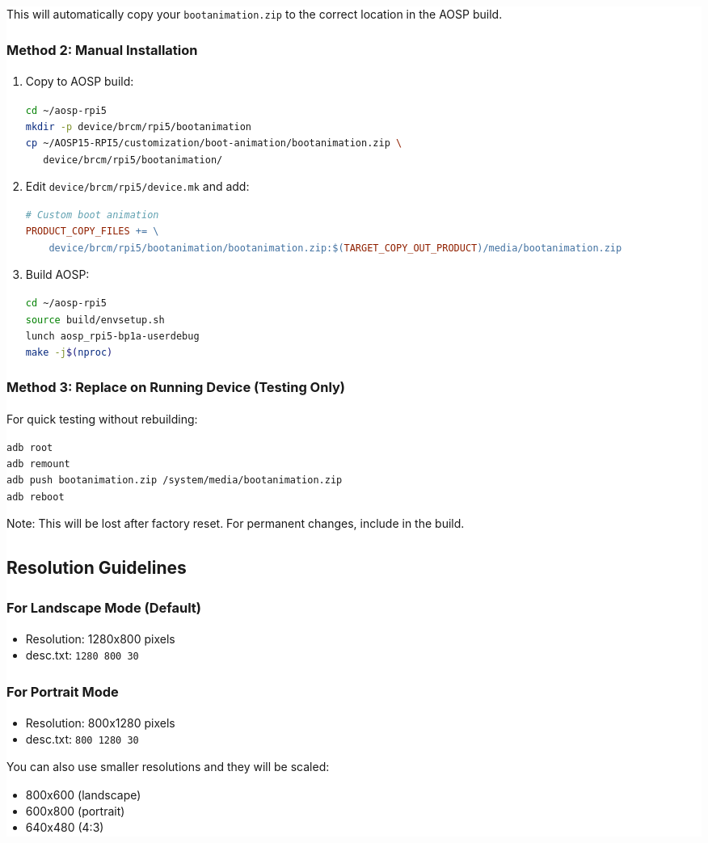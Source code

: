 This will automatically copy your `bootanimation.zip` to the correct location in the AOSP build.

### Method 2: Manual Installation

1. Copy to AOSP build:
   ```bash
   cd ~/aosp-rpi5
   mkdir -p device/brcm/rpi5/bootanimation
   cp ~/AOSP15-RPI5/customization/boot-animation/bootanimation.zip \
      device/brcm/rpi5/bootanimation/
   ```

2. Edit `device/brcm/rpi5/device.mk` and add:
   ```makefile
   # Custom boot animation
   PRODUCT_COPY_FILES += \
       device/brcm/rpi5/bootanimation/bootanimation.zip:$(TARGET_COPY_OUT_PRODUCT)/media/bootanimation.zip
   ```

3. Build AOSP:
   ```bash
   cd ~/aosp-rpi5
   source build/envsetup.sh
   lunch aosp_rpi5-bp1a-userdebug
   make -j$(nproc)
   ```

### Method 3: Replace on Running Device (Testing Only)

For quick testing without rebuilding:

```bash
adb root
adb remount
adb push bootanimation.zip /system/media/bootanimation.zip
adb reboot
```

Note: This will be lost after factory reset. For permanent changes, include in the build.

## Resolution Guidelines

### For Landscape Mode (Default)
- Resolution: 1280x800 pixels
- desc.txt: `1280 800 30`

### For Portrait Mode
- Resolution: 800x1280 pixels  
- desc.txt: `800 1280 30`

You can also use smaller resolutions and they will be scaled:
- 800x600 (landscape)
- 600x800 (portrait)
- 640x480 (4:3)
